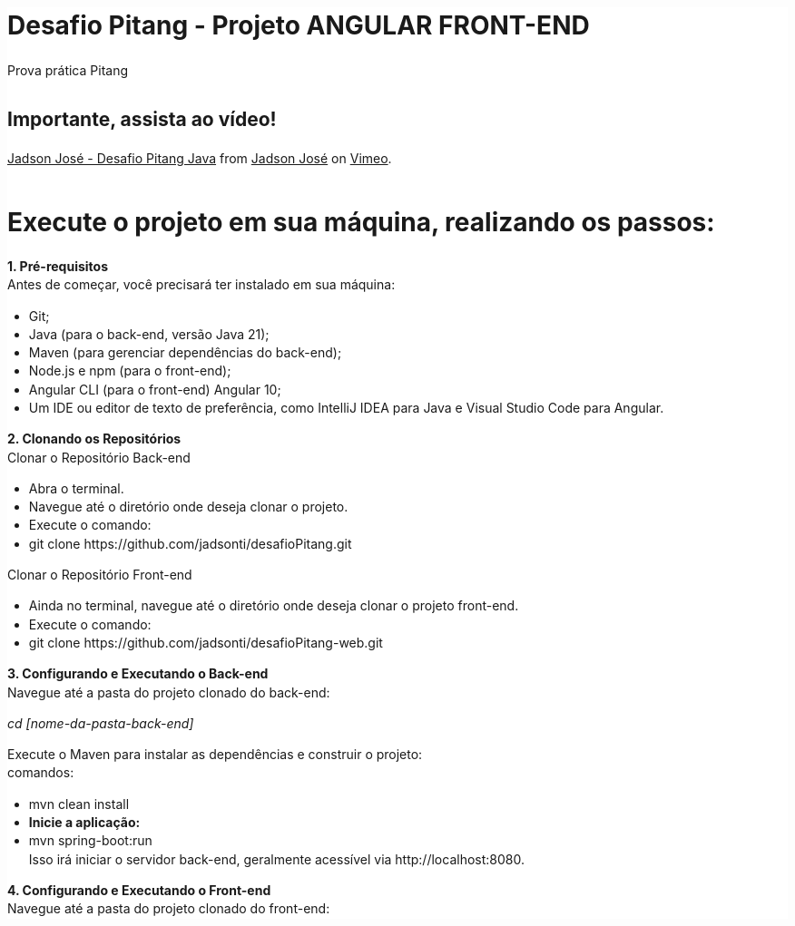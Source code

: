 <h1>Desafio Pitang - Projeto ANGULAR FRONT-END</h1>
<p>Prova prática Pitang</p>
<h2>Importante, assista ao vídeo!</h2>
<iframe src="https://player.vimeo.com/video/934681608?h=e03027af67" width="640" height="360" frameborder="0" allow="autoplay; fullscreen; picture-in-picture" allowfullscreen></iframe>
<p><a href="https://vimeo.com/934681608">Jadson Jos&eacute; - Desafio Pitang Java</a> from <a href="https://vimeo.com/user218165605">Jadson Jos&eacute;</a> on <a href="https://vimeo.com">Vimeo</a>.</p>


<h1>Execute o projeto em sua máquina, realizando os passos:</h1>
<b>1. Pré-requisitos</b><br>
Antes de começar, você precisará ter instalado em sua máquina:<br>
<ul>
<li>Git;</li> 
<li>Java (para o back-end, versão Java 21);</li> 
<li>Maven (para gerenciar dependências do back-end);</li> 
<li>Node.js e npm (para o front-end);</li> 
<li>Angular CLI (para o front-end) Angular 10;</li> 
<li>Um IDE ou editor de texto de preferência, como IntelliJ IDEA para Java e Visual Studio Code para Angular.</li> 
</ul>

<b>2. Clonando os Repositórios</b><br>
Clonar o Repositório Back-end<br>
<ul>
<li>Abra o terminal.</li> 
<li>Navegue até o diretório onde deseja clonar o projeto.</li> 
<li>Execute o comando:</li> 
<li>git clone https://github.com/jadsonti/desafioPitang.git</li>
</ul>

Clonar o Repositório Front-end
<ul>
<li>Ainda no terminal, navegue até o diretório onde deseja clonar o projeto front-end.</li> 
<li>Execute o comando:</li> 
<li>git clone https://github.com/jadsonti/desafioPitang-web.git</li>
</ul>

<b>3. Configurando e Executando o Back-end</b><br>
Navegue até a pasta do projeto clonado do back-end:

<i>cd [nome-da-pasta-back-end]</i>

Execute o Maven para instalar as dependências e construir o projeto:<br>
comandos:
<ul>
<li>mvn clean install</li>
<li><b>Inicie a aplicação:</b></li>
<li>mvn spring-boot:run</li>
Isso irá iniciar o servidor back-end, geralmente acessível via http://localhost:8080.
</ul>

<b>4. Configurando e Executando o Front-end</b><br>
Navegue até a pasta do projeto clonado do front-end:
